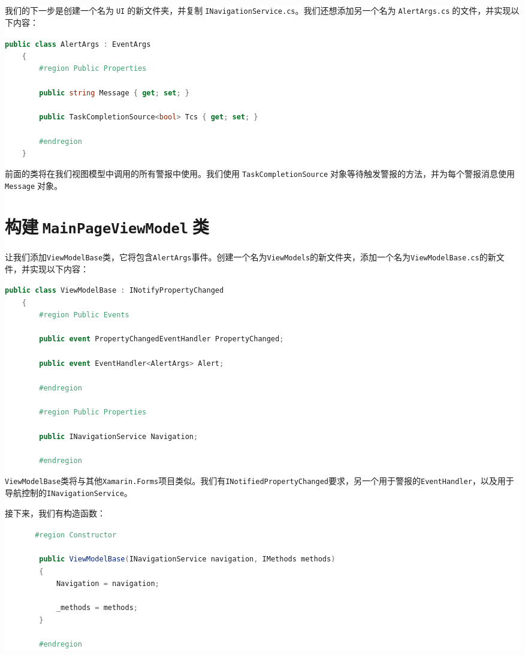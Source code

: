 我们的下一步是创建一个名为 `UI` 的新文件夹，并复制 `INavigationService.cs`。我们还想添加另一个名为 `AlertArgs.cs` 的文件，并实现以下内容：

```cs
public class AlertArgs : EventArgs 
    { 
        #region Public Properties 

        public string Message { get; set; } 

        public TaskCompletionSource<bool> Tcs { get; set; } 

        #endregion 
    }  

```

前面的类将在我们视图模型中调用的所有警报中使用。我们使用 `TaskCompletionSource` 对象等待触发警报的方法，并为每个警报消息使用 `Message` 对象。

# 构建 `MainPageViewModel` 类

让我们添加`ViewModelBase`类，它将包含`AlertArgs`事件。创建一个名为`ViewModels`的新文件夹，添加一个名为`ViewModelBase.cs`的新文件，并实现以下内容：

```cs
public class ViewModelBase : INotifyPropertyChanged 
    { 
        #region Public Events 

        public event PropertyChangedEventHandler PropertyChanged; 

        public event EventHandler<AlertArgs> Alert; 

        #endregion 

        #region Public Properties 

        public INavigationService Navigation; 

        #endregion 

```

`ViewModelBase`类将与其他`Xamarin.Forms`项目类似。我们有`INotifiedPropertyChanged`要求，另一个用于警报的`EventHandler`，以及用于导航控制的`INavigationService`。

接下来，我们有构造函数：

```cs
       #region Constructor 

        public ViewModelBase(INavigationService navigation, IMethods methods) 
        { 
            Navigation = navigation; 

            _methods = methods; 
        } 

        #endregion 

```
